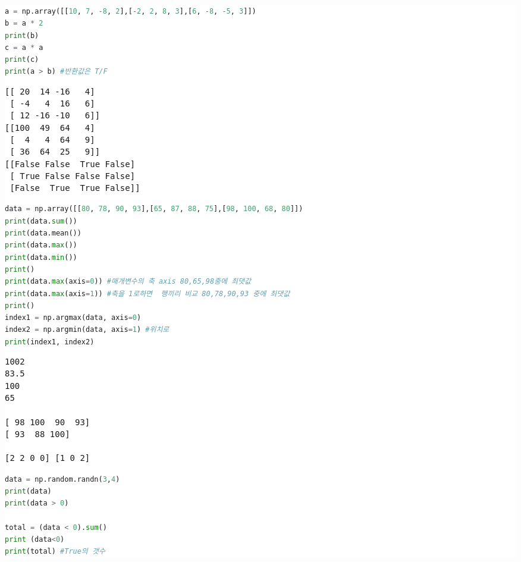 ```python
a = np.array([[10, 7, -8, 2],[-2, 2, 8, 3],[6, -8, -5, 3]])
b = a * 2
print(b)
c = a * a
print(c)
print(a > b) #반환값은 T/F
```

<pre>
[[ 20  14 -16   4]
 [ -4   4  16   6]
 [ 12 -16 -10   6]]
[[100  49  64   4]
 [  4   4  64   9]
 [ 36  64  25   9]]
[[False False  True False]
 [ True False False False]
 [False  True  True False]]
</pre>

```python
data = np.array([[80, 78, 90, 93],[65, 87, 88, 75],[98, 100, 68, 80]])
print(data.sum())
print(data.mean())
print(data.max())
print(data.min())
print()
print(data.max(axis=0)) #매개변수의 축 axis 80,65,98중에 최댓값
print(data.max(axis=1)) #축을 1로하면  행끼리 비교 80,78,90,93 중에 최댓값
print()
index1 = np.argmax(data, axis=0)
index2 = np.argmin(data, axis=1) #위치로
print(index1, index2)
```

<pre>
1002
83.5
100
65

[ 98 100  90  93]
[ 93  88 100]

[2 2 0 0] [1 0 2]
</pre>

```python
data = np.random.randn(3,4)
print(data)
print(data > 0)

total = (data < 0).sum()
print (data<0)
print(total) #True의 갯수
```
